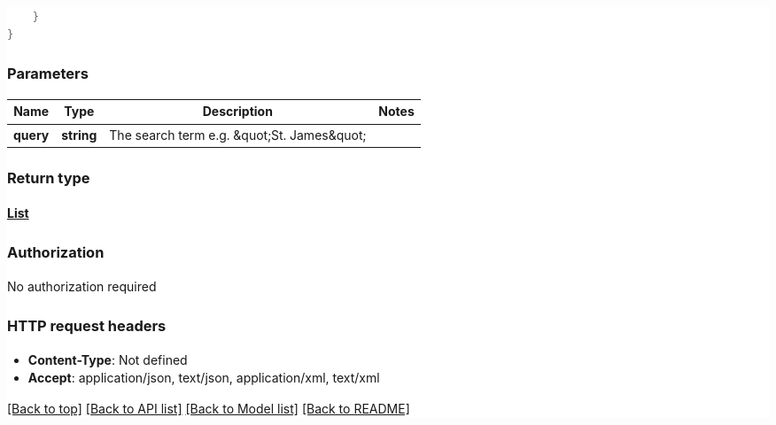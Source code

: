 ```csharp
    }
}
```

### Parameters

Name | Type | Description  | Notes
------------- | ------------- | ------------- | -------------
 **query** | **string**| The search term e.g. \&quot;St. James\&quot; | 

### Return type

[**List<TflApiPresentationEntitiesPlace>**](TflApiPresentationEntitiesPlace.md)

### Authorization

No authorization required

### HTTP request headers

 - **Content-Type**: Not defined
 - **Accept**: application/json, text/json, application/xml, text/xml

[[Back to top]](#) [[Back to API list]](../README.md#documentation-for-api-endpoints) [[Back to Model list]](../README.md#documentation-for-models) [[Back to README]](../README.md)

